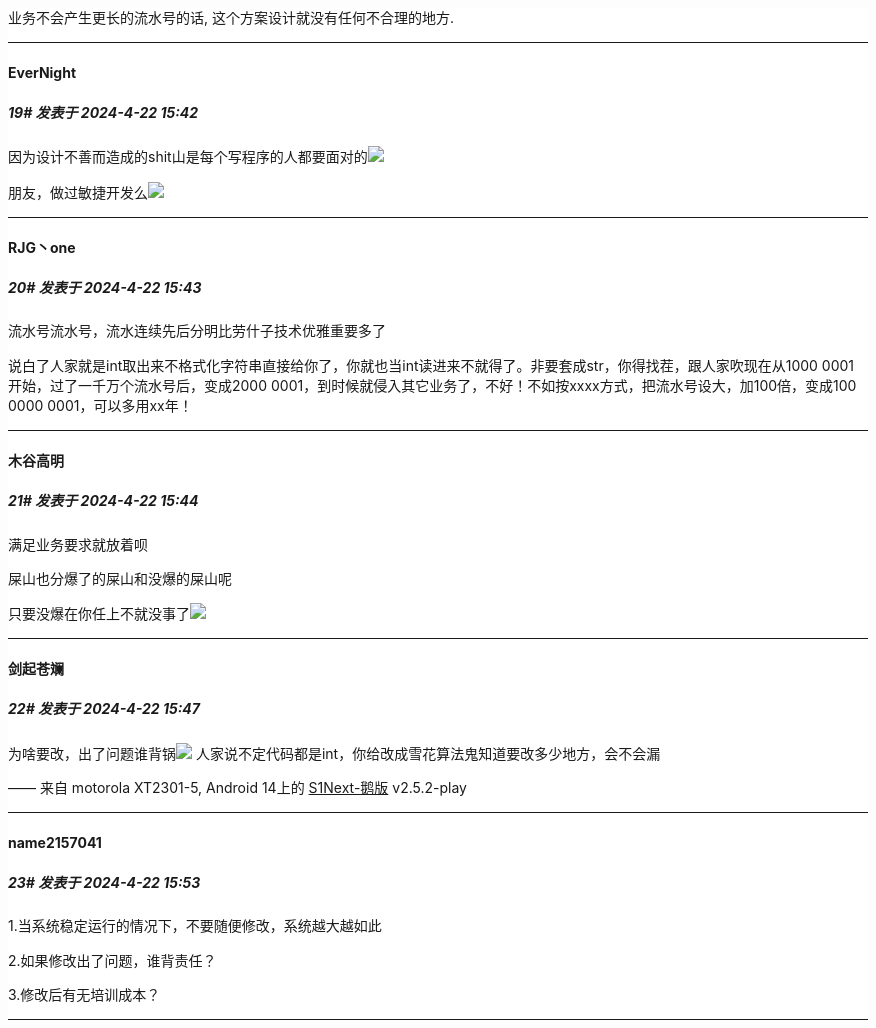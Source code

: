业务不会产生更长的流水号的话, 这个方案设计就没有任何不合理的地方.

*****

####  EverNight  
##### 19#       发表于 2024-4-22 15:42

因为设计不善而造成的shit山是每个写程序的人都要面对的<img src="https://static.saraba1st.com/image/smiley/face2017/163.png" referrerpolicy="no-referrer">

朋友，做过敏捷开发么<img src="https://static.saraba1st.com/image/smiley/face2017/067.png" referrerpolicy="no-referrer">

*****

####  RJG丶one  
##### 20#       发表于 2024-4-22 15:43

流水号流水号，流水连续先后分明比劳什子技术优雅重要多了

说白了人家就是int取出来不格式化字符串直接给你了，你就也当int读进来不就得了。非要套成str，你得找茬，跟人家吹现在从1000 0001开始，过了一千万个流水号后，变成2000 0001，到时候就侵入其它业务了，不好！不如按xxxx方式，把流水号设大，加100倍，变成100 0000 0001，可以多用xx年！

*****

####  木谷高明  
##### 21#       发表于 2024-4-22 15:44

满足业务要求就放着呗

屎山也分爆了的屎山和没爆的屎山呢

只要没爆在你任上不就没事了<img src="https://static.saraba1st.com/image/smiley/face2017/015.png" referrerpolicy="no-referrer">

*****

####  剑起苍斓  
##### 22#       发表于 2024-4-22 15:47

为啥要改，出了问题谁背锅<img src="https://static.saraba1st.com/image/smiley/face2017/067.png" referrerpolicy="no-referrer">
人家说不定代码都是int，你给改成雪花算法鬼知道要改多少地方，会不会漏

—— 来自 motorola XT2301-5, Android 14上的 [S1Next-鹅版](https://github.com/ykrank/S1-Next/releases) v2.5.2-play

*****

####  name2157041  
##### 23#       发表于 2024-4-22 15:53

1.当系统稳定运行的情况下，不要随便修改，系统越大越如此

2.如果修改出了问题，谁背责任？

3.修改后有无培训成本？

*****
